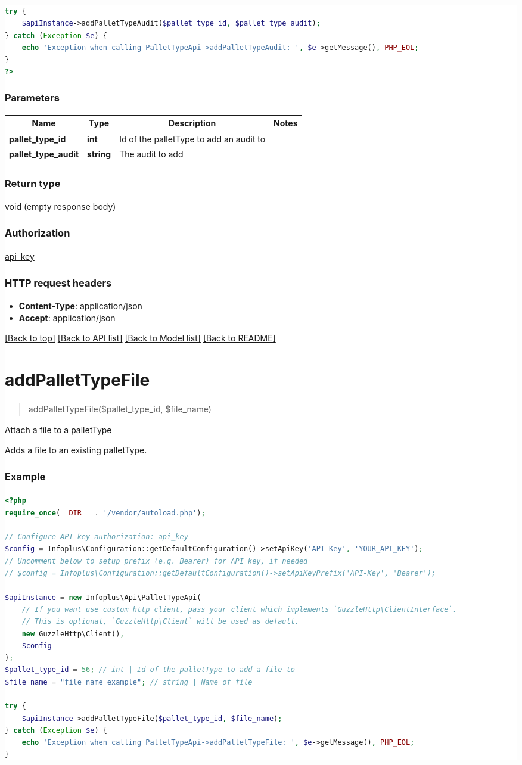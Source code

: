 ```php
try {
    $apiInstance->addPalletTypeAudit($pallet_type_id, $pallet_type_audit);
} catch (Exception $e) {
    echo 'Exception when calling PalletTypeApi->addPalletTypeAudit: ', $e->getMessage(), PHP_EOL;
}
?>
```

### Parameters

Name | Type | Description  | Notes
------------- | ------------- | ------------- | -------------
 **pallet_type_id** | **int**| Id of the palletType to add an audit to |
 **pallet_type_audit** | **string**| The audit to add |

### Return type

void (empty response body)

### Authorization

[api_key](../../README.md#api_key)

### HTTP request headers

 - **Content-Type**: application/json
 - **Accept**: application/json

[[Back to top]](#) [[Back to API list]](../../README.md#documentation-for-api-endpoints) [[Back to Model list]](../../README.md#documentation-for-models) [[Back to README]](../../README.md)

# **addPalletTypeFile**
> addPalletTypeFile($pallet_type_id, $file_name)

Attach a file to a palletType

Adds a file to an existing palletType.

### Example
```php
<?php
require_once(__DIR__ . '/vendor/autoload.php');

// Configure API key authorization: api_key
$config = Infoplus\Configuration::getDefaultConfiguration()->setApiKey('API-Key', 'YOUR_API_KEY');
// Uncomment below to setup prefix (e.g. Bearer) for API key, if needed
// $config = Infoplus\Configuration::getDefaultConfiguration()->setApiKeyPrefix('API-Key', 'Bearer');

$apiInstance = new Infoplus\Api\PalletTypeApi(
    // If you want use custom http client, pass your client which implements `GuzzleHttp\ClientInterface`.
    // This is optional, `GuzzleHttp\Client` will be used as default.
    new GuzzleHttp\Client(),
    $config
);
$pallet_type_id = 56; // int | Id of the palletType to add a file to
$file_name = "file_name_example"; // string | Name of file

try {
    $apiInstance->addPalletTypeFile($pallet_type_id, $file_name);
} catch (Exception $e) {
    echo 'Exception when calling PalletTypeApi->addPalletTypeFile: ', $e->getMessage(), PHP_EOL;
}
```